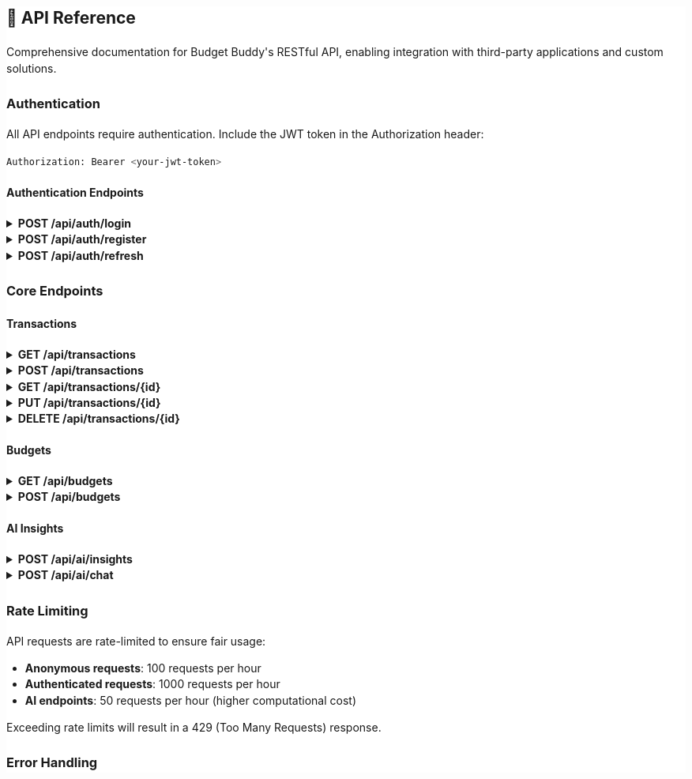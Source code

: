 
## 🔌 API Reference

Comprehensive documentation for Budget Buddy's RESTful API, enabling integration with third-party applications and custom solutions.

### Authentication

All API endpoints require authentication. Include the JWT token in the Authorization header:

```bash
Authorization: Bearer <your-jwt-token>
```

#### Authentication Endpoints

<details><summary><strong>POST /api/auth/login</strong></summary></details>

<details><summary><strong>POST /api/auth/register</strong></summary></details>

<details><summary><strong>POST /api/auth/refresh</strong></summary></details>

### Core Endpoints

#### Transactions

<details><summary><strong>GET /api/transactions</strong></summary></details>

<details><summary><strong>POST /api/transactions</strong></summary></details>

<details><summary><strong>GET /api/transactions/{id}</strong></summary></details>

<details><summary><strong>PUT /api/transactions/{id}</strong></summary></details>

<details><summary><strong>DELETE /api/transactions/{id}</strong></summary></details>

#### Budgets

<details><summary><strong>GET /api/budgets</strong></summary></details>

<details><summary><strong>POST /api/budgets</strong></summary></details>

#### AI Insights

<details><summary><strong>POST /api/ai/insights</strong></summary></details>

<details><summary><strong>POST /api/ai/chat</strong></summary></details>

### Rate Limiting

API requests are rate-limited to ensure fair usage:

- **Anonymous requests**: 100 requests per hour
- **Authenticated requests**: 1000 requests per hour
- **AI endpoints**: 50 requests per hour (higher computational cost)

Exceeding rate limits will result in a 429 (Too Many Requests) response.

### Error Handling
